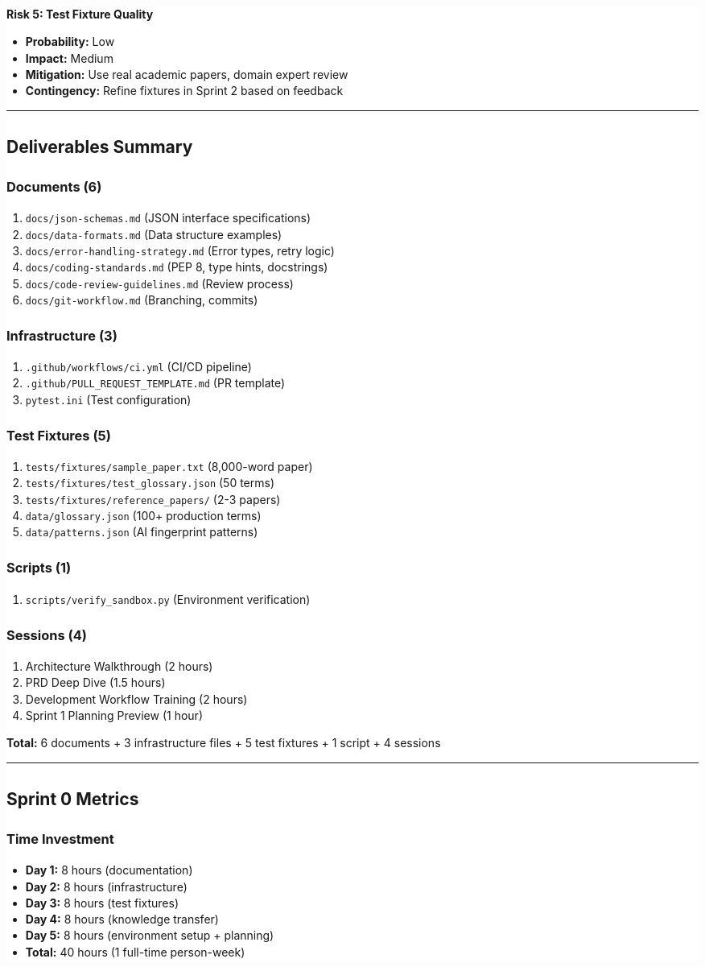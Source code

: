 **Risk 5: Test Fixture Quality**
- **Probability:** Low
- **Impact:** Medium
- **Mitigation:** Use real academic papers, domain expert review
- **Contingency:** Refine fixtures in Sprint 2 based on feedback

---

## Deliverables Summary

### Documents (6)
1. `docs/json-schemas.md` (JSON interface specifications)
2. `docs/data-formats.md` (Data structure examples)
3. `docs/error-handling-strategy.md` (Error types, retry logic)
4. `docs/coding-standards.md` (PEP 8, type hints, docstrings)
5. `docs/code-review-guidelines.md` (Review process)
6. `docs/git-workflow.md` (Branching, commits)

### Infrastructure (3)
1. `.github/workflows/ci.yml` (CI/CD pipeline)
2. `.github/PULL_REQUEST_TEMPLATE.md` (PR template)
3. `pytest.ini` (Test configuration)

### Test Fixtures (5)
1. `tests/fixtures/sample_paper.txt` (8,000-word paper)
2. `tests/fixtures/test_glossary.json` (50 terms)
3. `tests/fixtures/reference_papers/` (2-3 papers)
4. `data/glossary.json` (100+ production terms)
5. `data/patterns.json` (AI fingerprint patterns)

### Scripts (1)
1. `scripts/verify_sandbox.py` (Environment verification)

### Sessions (4)
1. Architecture Walkthrough (2 hours)
2. PRD Deep Dive (1.5 hours)
3. Development Workflow Training (2 hours)
4. Sprint 1 Planning Preview (1 hour)

**Total:** 6 documents + 3 infrastructure files + 5 test fixtures + 1 script + 4 sessions

---

## Sprint 0 Metrics

### Time Investment
- **Day 1:** 8 hours (documentation)
- **Day 2:** 8 hours (infrastructure)
- **Day 3:** 8 hours (test fixtures)
- **Day 4:** 8 hours (knowledge transfer)
- **Day 5:** 8 hours (environment setup + planning)
- **Total:** 40 hours (1 full-time person-week)
